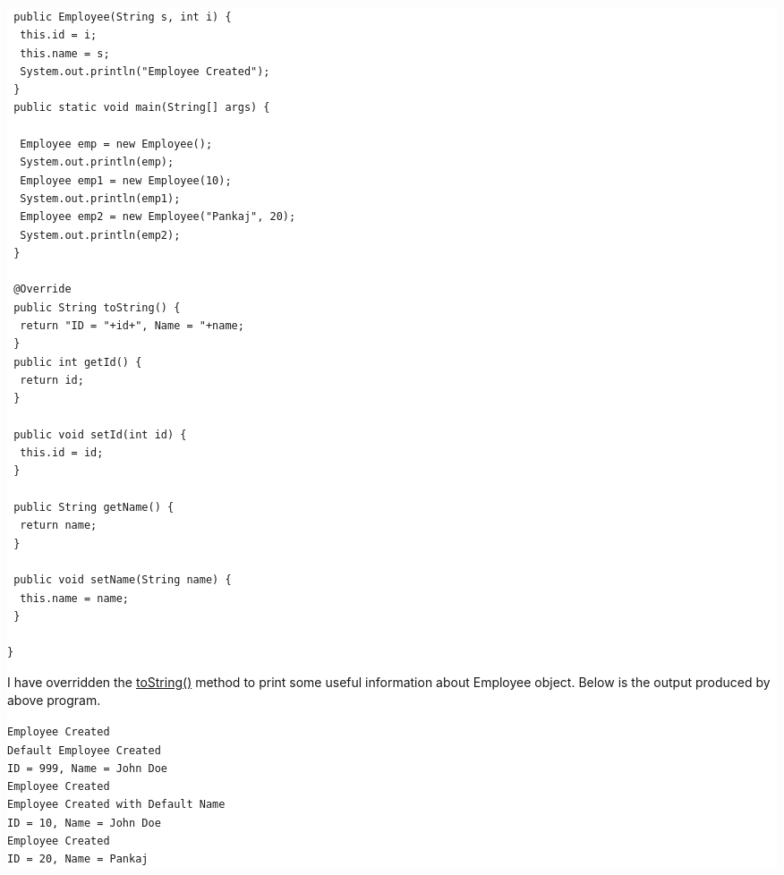 ```
 public Employee(String s, int i) {
  this.id = i;
  this.name = s;
  System.out.println("Employee Created");
 }
 public static void main(String[] args) {

  Employee emp = new Employee();
  System.out.println(emp);
  Employee emp1 = new Employee(10);
  System.out.println(emp1);
  Employee emp2 = new Employee("Pankaj", 20);
  System.out.println(emp2);
 }

 @Override
 public String toString() {
  return "ID = "+id+", Name = "+name;
 }
 public int getId() {
  return id;
 }

 public void setId(int id) {
  this.id = id;
 }

 public String getName() {
  return name;
 }

 public void setName(String name) {
  this.name = name;
 }

}
```

I have overridden the [toString()](/community/tutorials/java-long-to-string) method to print some useful information about Employee object. Below is the output produced by above program.

```
Employee Created
Default Employee Created
ID = 999, Name = John Doe
Employee Created
Employee Created with Default Name
ID = 10, Name = John Doe
Employee Created
ID = 20, Name = Pankaj
```
